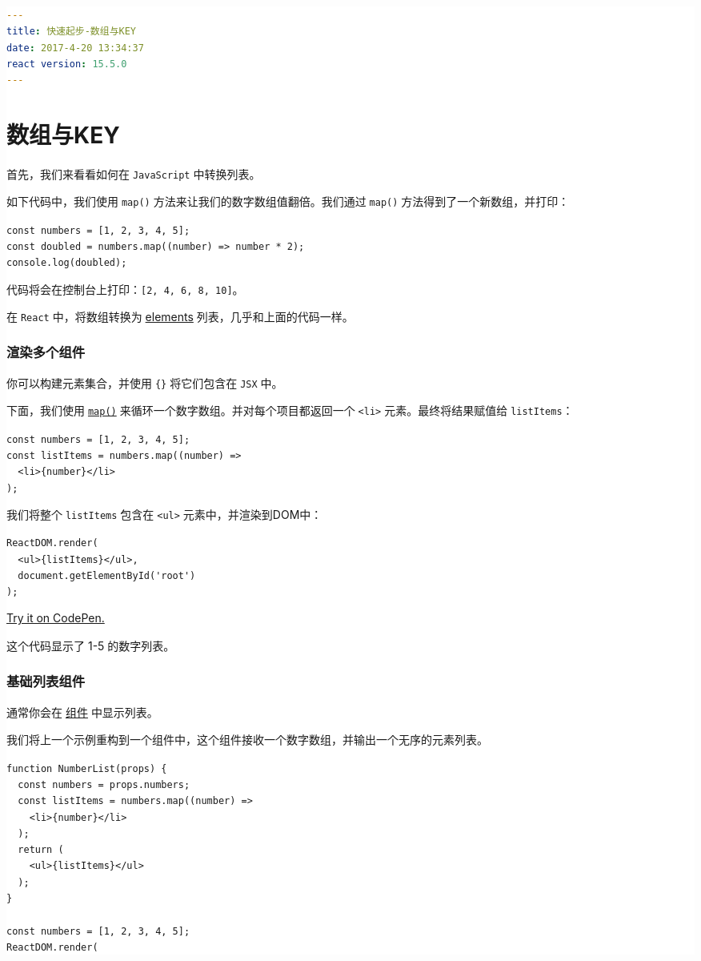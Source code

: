 ```yaml
---
title: 快速起步-数组与KEY
date: 2017-4-20 13:34:37
react version: 15.5.0
---
```


# 数组与KEY

首先，我们来看看如何在 `JavaScript` 中转换列表。

如下代码中，我们使用 `map()` 方法来让我们的数字数组值翻倍。我们通过 `map()` 方法得到了一个新数组，并打印：

```javascript{2}
const numbers = [1, 2, 3, 4, 5];
const doubled = numbers.map((number) => number * 2);
console.log(doubled);
```
代码将会在控制台上打印：`[2, 4, 6, 8, 10]`。

在 `React` 中，将数组转换为 [elements](【译】快速起步-渲染元素.md) 列表，几乎和上面的代码一样。

### 渲染多个组件

你可以构建元素集合，并使用 `{}` 将它们包含在 `JSX` 中。

下面，我们使用 [`map()`](https://developer.mozilla.org/en-US/docs/Web/JavaScript/Reference/Global_Objects/Array/map) 来循环一个数字数组。并对每个项目都返回一个 `<li>` 元素。最终将结果赋值给 `listItems`：

```javascript{2-4}
const numbers = [1, 2, 3, 4, 5];
const listItems = numbers.map((number) =>
  <li>{number}</li>
);
```

我们将整个 `listItems` 包含在 `<ul>` 元素中，并渲染到DOM中：

```javascript{2}
ReactDOM.render(
  <ul>{listItems}</ul>,
  document.getElementById('root')
);
```

[Try it on CodePen.](https://codepen.io/gaearon/pen/GjPyQr?editors=0011)

这个代码显示了 1-5 的数字列表。

### 基础列表组件

通常你会在 [组件](【译】快速起步-组件与属性.md) 中显示列表。

我们将上一个示例重构到一个组件中，这个组件接收一个数字数组，并输出一个无序的元素列表。

```javascript{3-5,7,13}
function NumberList(props) {
  const numbers = props.numbers;
  const listItems = numbers.map((number) =>
    <li>{number}</li>
  );
  return (
    <ul>{listItems}</ul>
  );
}

const numbers = [1, 2, 3, 4, 5];
ReactDOM.render(
```